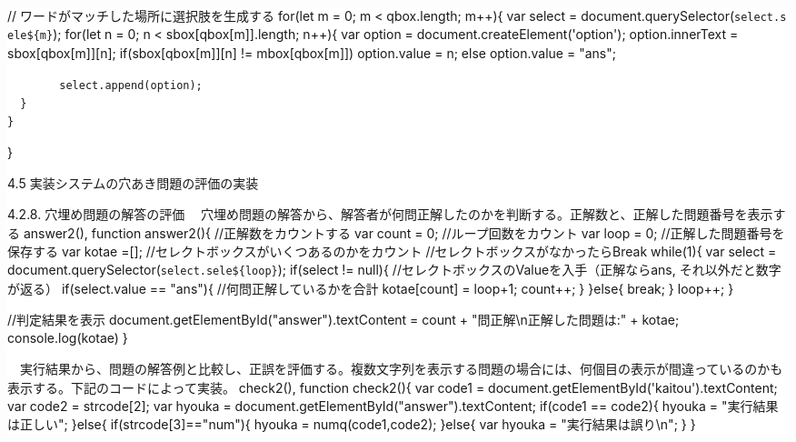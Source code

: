   
  // ワードがマッチした場所に選択肢を生成する
      for(let m = 0; m < qbox.length; m++){
        var select = document.querySelector(`select.sele${m}`);
        for(let n = 0; n < sbox[qbox[m]].length; n++){
            var option = document.createElement('option');
            option.innerText = sbox[qbox[m]][n];
            if(sbox[qbox[m]][n] != mbox[qbox[m]])
                option.value = n;
            else 
                option.value = "ans";
  
            select.append(option);
      }
    }
}

4.5	実装システムの穴あき問題の評価の実装

4.2.8.	穴埋め問題の解答の評価
　穴埋め問題の解答から、解答者が何問正解したのかを判断する。正解数と、正解した問題番号を表示する
answer2(),
function answer2(){
    //正解数をカウントする
    var count = 0;
    //ループ回数をカウント
    var loop = 0;
    //正解した問題番号を保存する
    var kotae =[];
    //セレクトボックスがいくつあるのかをカウント
    //セレクトボックスがなかったらBreak
    while(1){
    var select = document.querySelector(`select.sele${loop}`);
    if(select != null){
      //セレクトボックスのValueを入手（正解ならans, それ以外だと数字が返る）
      if(select.value == "ans"){
        //何問正解しているかを合計
        kotae[count] =  loop+1;
        count++;
      }
    }else{
      break;
    }
    loop++;
  }

  //判定結果を表示
  document.getElementById("answer").textContent = count + "問正解\n正解した問題は:" + kotae;
  console.log(kotae)
}

　実行結果から、問題の解答例と比較し、正誤を評価する。複数文字列を表示する問題の場合には、何個目の表示が間違っているのかも表示する。下記のコードによって実装。
check2(),
function check2(){
    var code1 = document.getElementById('kaitou').textContent;
    var code2 = strcode[2];
    var hyouka = document.getElementById("answer").textContent;
    if(code1 == code2){
        hyouka = "実行結果は正しい";
    }else{
        if(strcode[3]=="num"){
            hyouka = numq(code1,code2);
        }else{
            var hyouka = "実行結果は誤り\n";
        }
    }